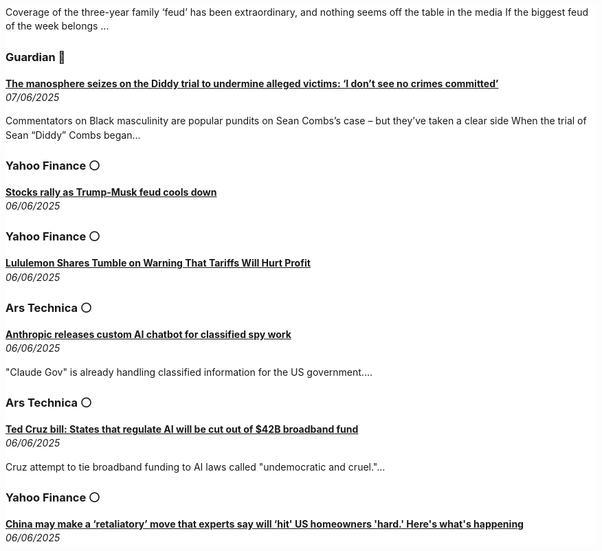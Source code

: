 Coverage of the three-year family ‘feud’ has been extraordinary, and nothing seems off the table in the media
If the biggest feud of the week belongs ...


### Guardian 🔵
**[The manosphere seizes on the Diddy trial to undermine alleged victims: ‘I don’t see no crimes committed’](https://www.theguardian.com/music/2025/jun/07/manosphere-diddy-trial)**  
*07/06/2025*

Commentators on Black masculinity are popular pundits on Sean Combs’s case – but they’ve taken a clear side
When the trial of Sean “Diddy” Combs began...


### Yahoo Finance ⚪
**[Stocks rally as Trump-Musk feud cools down](https://finance.yahoo.com/news/stocks-rally-trump-musk-feud-224525413.html)**  
*06/06/2025*




### Yahoo Finance ⚪
**[Lululemon Shares Tumble on Warning That Tariffs Will Hurt Profit](https://www.wsj.com/business/retail/lululemon-shares-tumble-on-warning-that-tariffs-will-hurt-profit-a678eae6?siteid=yhoof2&yptr=yahoo)**  
*06/06/2025*




### Ars Technica ⚪
**[Anthropic releases custom AI chatbot for classified spy work](https://arstechnica.com/ai/2025/06/anthropic-releases-custom-ai-chatbot-for-classified-spy-work/)**  
*06/06/2025*

"Claude Gov" is already handling classified information for the US government....


### Ars Technica ⚪
**[Ted Cruz bill: States that regulate AI will be cut out of $42B broadband fund](https://arstechnica.com/tech-policy/2025/06/ted-cruz-bill-states-that-regulate-ai-will-be-cut-out-of-42b-broadband-fund/)**  
*06/06/2025*

Cruz attempt to tie broadband funding to AI laws called "undemocratic and cruel."...


### Yahoo Finance ⚪
**[China may make a ‘retaliatory’ move that experts say will ‘hit' US homeowners 'hard.' Here's what's happening](https://finance.yahoo.com/news/china-may-retaliatory-move-experts-193300719.html)**  
*06/06/2025*



